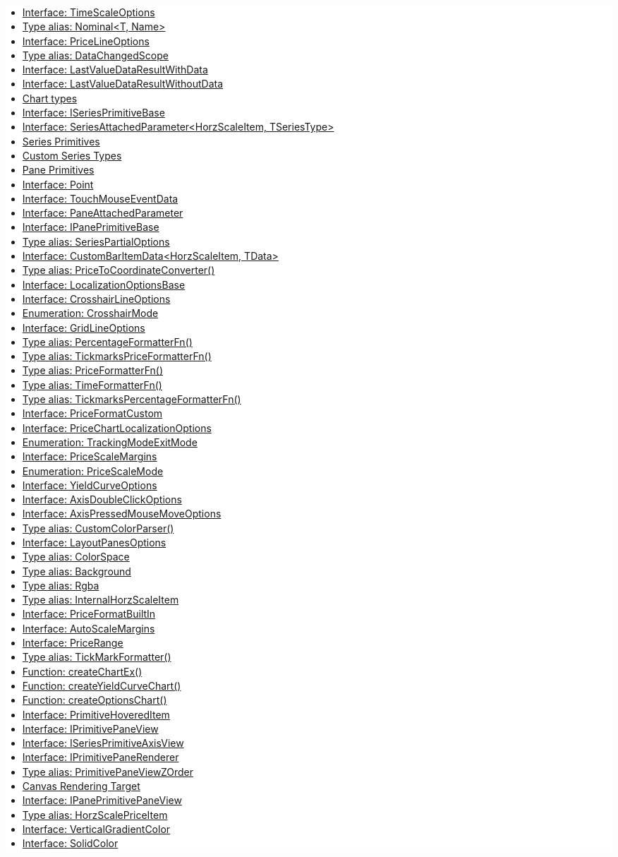 - [Interface: TimeScaleOptions](#interface-timescaleoptions)
- [Type alias: Nominal<T, Name>](#type-alias-nominal<t,-name>)
- [Interface: PriceLineOptions](#interface-pricelineoptions)
- [Type alias: DataChangedScope](#type-alias-datachangedscope)
- [Interface: LastValueDataResultWithData](#interface-lastvaluedataresultwithdata)
- [Interface: LastValueDataResultWithoutData](#interface-lastvaluedataresultwithoutdata)
- [Chart types](#chart-types)
- [Interface: ISeriesPrimitiveBase<TSeriesAttachedParameters>](#interface-iseriesprimitivebase<tseriesattachedparameters>)
- [Interface: SeriesAttachedParameter<HorzScaleItem, TSeriesType>](#interface-seriesattachedparameter<horzscaleitem,-tseriestype>)
- [Series Primitives](#series-primitives)
- [Custom Series Types](#custom-series-types)
- [Pane Primitives](#pane-primitives)
- [Interface: Point](#interface-point)
- [Interface: TouchMouseEventData](#interface-touchmouseeventdata)
- [Interface: PaneAttachedParameter<HorzScaleItem>](#interface-paneattachedparameter<horzscaleitem>)
- [Interface: IPanePrimitiveBase<TPaneAttachedParameters>](#interface-ipaneprimitivebase<tpaneattachedparameters>)
- [Type alias: SeriesPartialOptions<T>](#type-alias-seriespartialoptions<t>)
- [Interface: CustomBarItemData<HorzScaleItem, TData>](#interface-custombaritemdata<horzscaleitem,-tdata>)
- [Type alias: PriceToCoordinateConverter()](#type-alias-pricetocoordinateconverter)
- [Interface: LocalizationOptionsBase](#interface-localizationoptionsbase)
- [Interface: CrosshairLineOptions](#interface-crosshairlineoptions)
- [Enumeration: CrosshairMode](#enumeration-crosshairmode)
- [Interface: GridLineOptions](#interface-gridlineoptions)
- [Type alias: PercentageFormatterFn()](#type-alias-percentageformatterfn)
- [Type alias: TickmarksPriceFormatterFn()](#type-alias-tickmarkspriceformatterfn)
- [Type alias: PriceFormatterFn()](#type-alias-priceformatterfn)
- [Type alias: TimeFormatterFn()<HorzScaleItem>](#type-alias-timeformatterfn<horzscaleitem>)
- [Type alias: TickmarksPercentageFormatterFn()](#type-alias-tickmarkspercentageformatterfn)
- [Interface: PriceFormatCustom](#interface-priceformatcustom)
- [Interface: PriceChartLocalizationOptions](#interface-pricechartlocalizationoptions)
- [Enumeration: TrackingModeExitMode](#enumeration-trackingmodeexitmode)
- [Interface: PriceScaleMargins](#interface-pricescalemargins)
- [Enumeration: PriceScaleMode](#enumeration-pricescalemode)
- [Interface: YieldCurveOptions](#interface-yieldcurveoptions)
- [Interface: AxisDoubleClickOptions](#interface-axisdoubleclickoptions)
- [Interface: AxisPressedMouseMoveOptions](#interface-axispressedmousemoveoptions)
- [Type alias: CustomColorParser()](#type-alias-customcolorparser)
- [Interface: LayoutPanesOptions](#interface-layoutpanesoptions)
- [Type alias: ColorSpace](#type-alias-colorspace)
- [Type alias: Background](#type-alias-background)
- [Type alias: Rgba](#type-alias-rgba)
- [Type alias: InternalHorzScaleItem](#type-alias-internalhorzscaleitem)
- [Interface: PriceFormatBuiltIn](#interface-priceformatbuiltin)
- [Interface: AutoScaleMargins](#interface-autoscalemargins)
- [Interface: PriceRange](#interface-pricerange)
- [Type alias: TickMarkFormatter()](#type-alias-tickmarkformatter)
- [Function: createChartEx()](#function-createchartex)
- [Function: createYieldCurveChart()](#function-createyieldcurvechart)
- [Function: createOptionsChart()](#function-createoptionschart)
- [Interface: PrimitiveHoveredItem](#interface-primitivehovereditem)
- [Interface: IPrimitivePaneView](#interface-iprimitivepaneview)
- [Interface: ISeriesPrimitiveAxisView](#interface-iseriesprimitiveaxisview)
- [Interface: IPrimitivePaneRenderer](#interface-iprimitivepanerenderer)
- [Type alias: PrimitivePaneViewZOrder](#type-alias-primitivepaneviewzorder)
- [Canvas Rendering Target](#canvas-rendering-target)
- [Interface: IPanePrimitivePaneView](#interface-ipaneprimitivepaneview)
- [Type alias: HorzScalePriceItem](#type-alias-horzscalepriceitem)
- [Interface: VerticalGradientColor](#interface-verticalgradientcolor)
- [Interface: SolidColor](#interface-solidcolor)